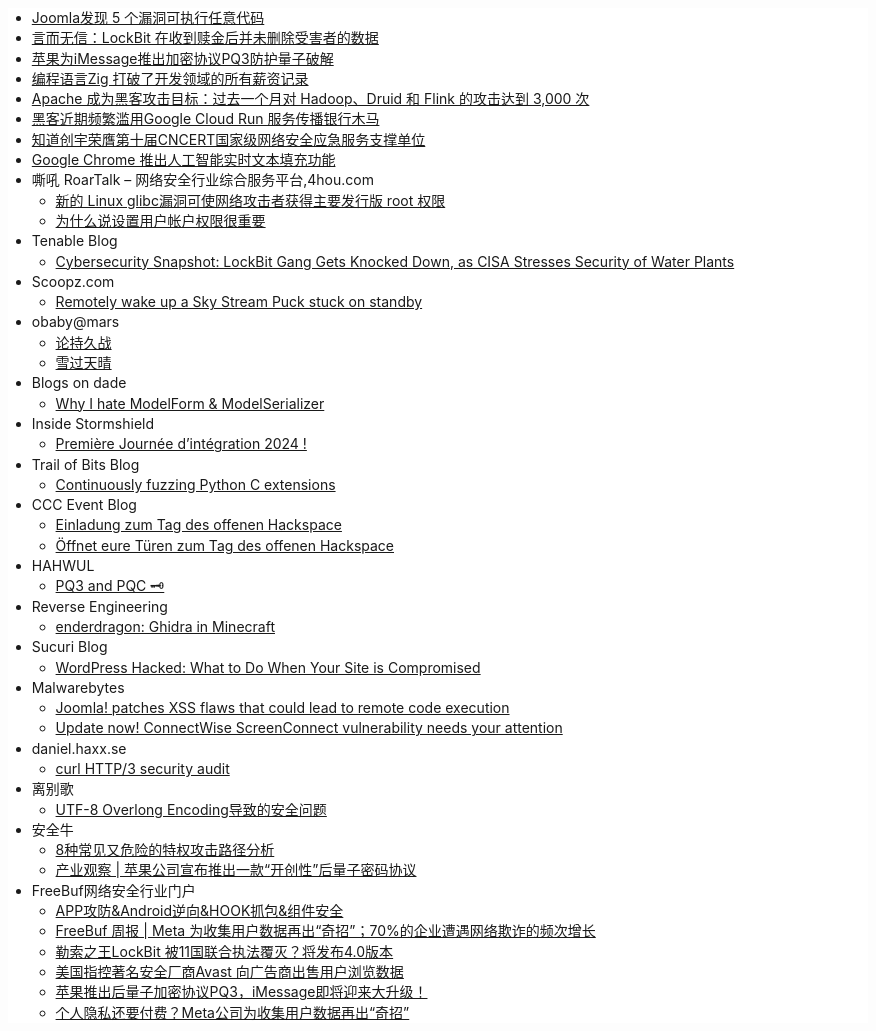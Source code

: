   - [Joomla发现 5 个漏洞可执行任意代码](https://www.anquanke.com/post/id/293403)
  - [言而无信：LockBit 在收到赎金后并未删除受害者的数据](https://www.anquanke.com/post/id/293401)
  - [苹果为iMessage推出加密协议PQ3防护量子破解](https://www.anquanke.com/post/id/293399)
  - [编程语言Zig 打破了开发领域的所有薪资记录](https://www.anquanke.com/post/id/293397)
  - [Apache 成为黑客攻击目标：过去一个月对 Hadoop、Druid 和 Flink 的攻击达到 3,000 次](https://www.anquanke.com/post/id/293395)
  - [黑客近期频繁滥用Google Cloud Run 服务传播银行木马](https://www.anquanke.com/post/id/293389)
  - [知道创宇荣膺第十届CNCERT国家级网络安全应急服务支撑单位](https://www.anquanke.com/post/id/293386)
  - [Google Chrome 推出人工智能实时文本填充功能](https://www.anquanke.com/post/id/293387)
- 嘶吼 RoarTalk – 网络安全行业综合服务平台,4hou.com
  - [新的 Linux glibc漏洞可使网络攻击者获得主要发行版 root 权限](https://www.4hou.com/posts/qpNk)
  - [为什么说设置用户帐户权限很重要](https://www.4hou.com/posts/1pJq)
- Tenable Blog
  - [Cybersecurity Snapshot: LockBit Gang Gets Knocked Down, as CISA Stresses Security of Water Plants](https://www.tenable.com/blog/cybersecurity-snapshot-lockbit-gang-gets-knocked-down-as-cisa-stresses-security-of-water)
- Scoopz.com
  - [Remotely wake up a Sky Stream Puck stuck on standby](https://blog.scoopz.com/2024/02/23/remotely-wake-up-a-sky-stream-puck-stuck-on-standby/)
- obaby@mars
  - [论持久战](https://h4ck.org.cn/2024/02/15533)
  - [雪过天晴](https://h4ck.org.cn/2024/02/15526)
- Blogs on dade
  - [Why I hate ModelForm & ModelSerializer](https://0xda.de/blog/2024/02/why-i-hate-modelform-modelserializer/)
- Inside Stormshield
  - [Première Journée d’intégration 2024 !](https://stories.stormshield.com/premiere-journee-dintegration-2024/)
- Trail of Bits Blog
  - [Continuously fuzzing Python C extensions](https://blog.trailofbits.com/2024/02/23/continuously-fuzzing-python-c-extensions/)
- CCC Event Blog
  - [Einladung zum Tag des offenen Hackspace](https://events.ccc.de/2024/02/23/tag-des-offenen-hackspace-einladung/)
  - [Öffnet eure Türen zum Tag des offenen Hackspace](https://events.ccc.de/2024/02/23/tag-des-offenen-hackspace-aufruf/)
- HAHWUL
  - [PQ3 and PQC 🗝️](https://www.hahwul.com/2024/02/23/pq3-post-quantum-cryptographic/)
- Reverse Engineering
  - [enderdragon: Ghidra in Minecraft](https://www.reddit.com/r/ReverseEngineering/comments/1ayah4p/enderdragon_ghidra_in_minecraft/)
- Sucuri Blog
  - [WordPress Hacked: What to Do When Your Site is Compromised](https://blog.sucuri.net/2024/02/wordpress-hacked.html)
- Malwarebytes
  - [Joomla! patches XSS flaws that could lead to remote code execution](https://www.malwarebytes.com/blog/news/2024/02/joomla-patches-xss-flaws-that-could-lead-to-remote-code-execution)
  - [Update now! ConnectWise ScreenConnect vulnerability needs your attention](https://www.malwarebytes.com/blog/news/2024/02/update-now-connectwise-screenconnect-vulnerability-needs-your-attention)
- daniel.haxx.se
  - [curl HTTP/3 security audit](https://daniel.haxx.se/blog/2024/02/23/curl-http-3-security-audit/)
- 离别歌
  - [UTF-8 Overlong Encoding导致的安全问题](https://www.leavesongs.com/PENETRATION/utf-8-overlong-encoding.html)
- 安全牛
  - [8种常见又危险的特权攻击路径分析](https://www.aqniu.com/industry/102683.html)
  - [产业观察 | 苹果公司宣布推出一款“开创性”后量子密码协议](https://www.aqniu.com/industry/102682.html)
- FreeBuf网络安全行业门户
  - [APP攻防&Android逆向&HOOK抓包&组件安全](https://www.freebuf.com/articles/endpoint/392458.html)
  - [FreeBuf 周报 | Meta 为收集用户数据再出“奇招”；70%的企业遭遇网络欺诈的频次增长](https://www.freebuf.com/news/392438.html)
  - [勒索之王LockBit 被11国联合执法覆灭？将发布4.0版本](https://www.freebuf.com/news/392383.html)
  - [美国指控著名安全厂商Avast 向广告商出售用户浏览数据](https://www.freebuf.com/news/392370.html)
  - [苹果推出后量子加密协议PQ3，iMessage即将迎来大升级！](https://www.freebuf.com/news/392362.html)
  - [个人隐私还要付费？Meta公司为收集用户数据再出“奇招”](https://www.freebuf.com/news/392359.html)